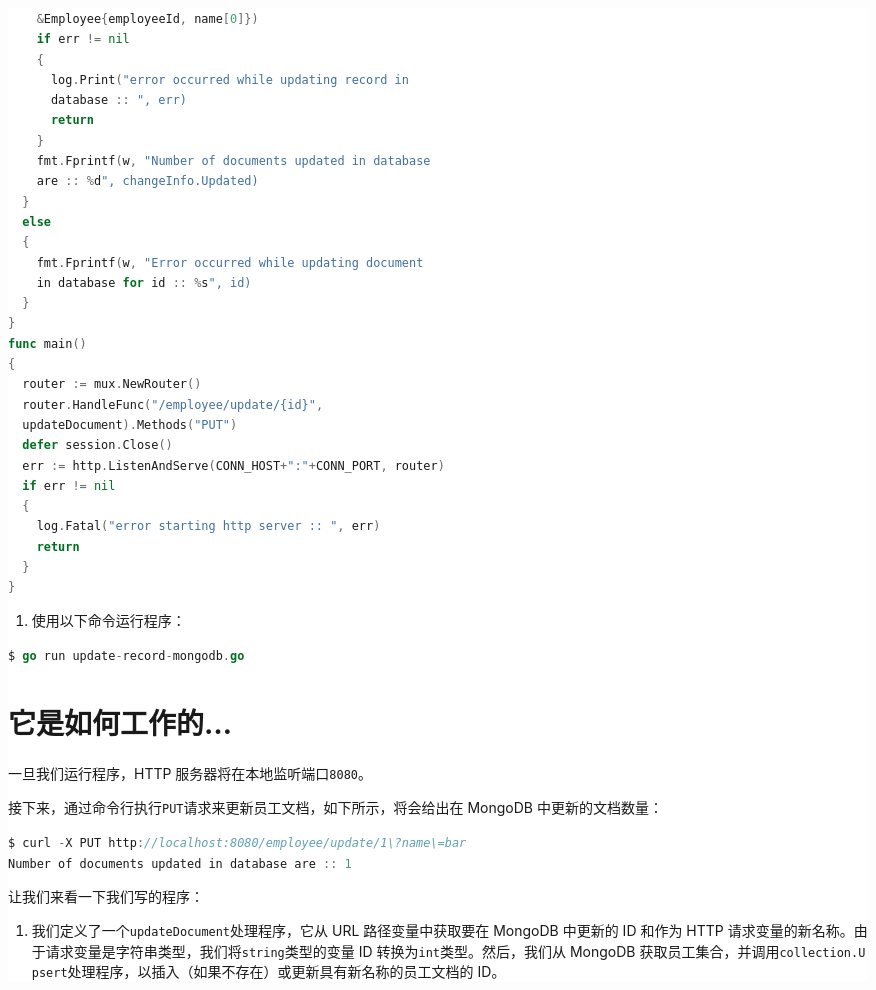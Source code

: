 ```go
    &Employee{employeeId, name[0]})
    if err != nil 
    {
      log.Print("error occurred while updating record in 
      database :: ", err)
      return
    }
    fmt.Fprintf(w, "Number of documents updated in database 
    are :: %d", changeInfo.Updated)
  } 
  else 
  {
    fmt.Fprintf(w, "Error occurred while updating document
    in database for id :: %s", id)
  }
}
func main() 
{
  router := mux.NewRouter()
  router.HandleFunc("/employee/update/{id}",
  updateDocument).Methods("PUT")
  defer session.Close()
  err := http.ListenAndServe(CONN_HOST+":"+CONN_PORT, router)
  if err != nil 
  {
    log.Fatal("error starting http server :: ", err)
    return
  }
}
```

1.  使用以下命令运行程序：

```go
$ go run update-record-mongodb.go
```

# 它是如何工作的…

一旦我们运行程序，HTTP 服务器将在本地监听端口`8080`。

接下来，通过命令行执行`PUT`请求来更新员工文档，如下所示，将会给出在 MongoDB 中更新的文档数量：

```go
$ curl -X PUT http://localhost:8080/employee/update/1\?name\=bar
Number of documents updated in database are :: 1
```

让我们来看一下我们写的程序：

1.  我们定义了一个`updateDocument`处理程序，它从 URL 路径变量中获取要在 MongoDB 中更新的 ID 和作为 HTTP 请求变量的新名称。由于请求变量是字符串类型，我们将`string`类型的变量 ID 转换为`int`类型。然后，我们从 MongoDB 获取员工集合，并调用`collection.Upsert`处理程序，以插入（如果不存在）或更新具有新名称的员工文档的 ID。

